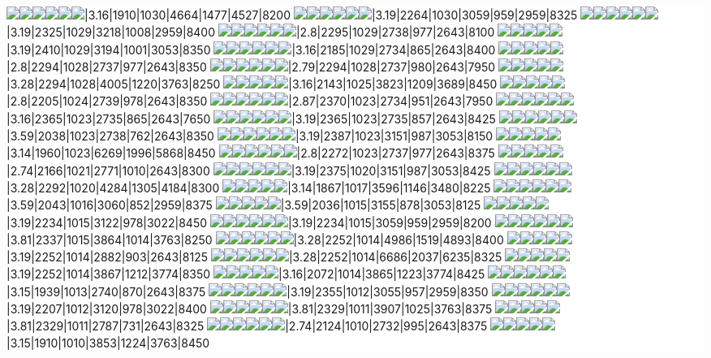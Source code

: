 ![](/item/3139.png)![](/item/3091.png)![](/item/1001.png)![](/item/1053.png)![](/item/1055.png)![](/item/1036.png)|3.16|1910|1030|4664|1477|4527|8200
![](/item/3036.png)![](/item/6609.png)![](/item/1001.png)![](/item/1053.png)![](/item/1055.png)![](/item/1037.png)|3.19|2264|1030|3059|959|2959|8325
![](/item/3072.png)![](/item/6609.png)![](/item/1001.png)![](/item/1055.png)![](/item/1038.png)![](/item/1036.png)|3.19|2325|1029|3218|1008|2959|8400
![](/item/3179.png)![](/item/3046.png)![](/item/1053.png)![](/item/1055.png)![](/item/1038.png)![](/item/1036.png)|2.8|2295|1029|2738|977|2643|8100
![](/item/3074.png)![](/item/3814.png)![](/item/1001.png)![](/item/1055.png)![](/item/1038.png)|3.19|2410|1029|3194|1001|3053|8350
![](/item/6695.png)![](/item/3085.png)![](/item/1053.png)![](/item/1055.png)![](/item/1038.png)![](/item/1036.png)|3.16|2185|1029|2734|865|2643|8400
![](/item/3004.png)![](/item/3046.png)![](/item/1053.png)![](/item/1055.png)![](/item/1038.png)|2.8|2294|1028|2737|977|2643|8350
![](/item/3508.png)![](/item/3006.png)![](/item/1053.png)![](/item/1055.png)![](/item/1038.png)![](/item/1038.png)|2.79|2294|1028|2737|980|2643|7950
![](/item/3072.png)![](/item/3026.png)![](/item/1001.png)![](/item/1055.png)![](/item/1038.png)|3.28|2294|1028|4005|1220|3763|8250
![](/item/3036.png)![](/item/3139.png)![](/item/1053.png)![](/item/1055.png)![](/item/3006.png)|3.16|2143|1025|3823|1209|3689|8450
![](/item/3508.png)![](/item/3046.png)![](/item/1053.png)![](/item/1055.png)![](/item/1038.png)|2.8|2205|1024|2739|978|2643|8350
![](/item/3004.png)![](/item/3006.png)![](/item/1053.png)![](/item/1055.png)![](/item/1038.png)![](/item/1038.png)|2.87|2370|1023|2734|951|2643|7950
![](/item/3006.png)![](/item/6695.png)![](/item/1053.png)![](/item/1055.png)![](/item/1038.png)![](/item/1038.png)|3.16|2365|1023|2735|865|2643|7650
![](/item/6695.png)![](/item/6333.png)![](/item/1001.png)![](/item/1053.png)![](/item/1055.png)![](/item/1037.png)|3.19|2365|1023|2735|857|2643|8425
![](/item/3094.png)![](/item/6333.png)![](/item/1053.png)![](/item/1055.png)![](/item/1036.png)![](/item/1036.png)|3.59|2038|1023|2738|762|2643|8350
![](/item/3179.png)![](/item/3814.png)![](/item/1001.png)![](/item/1053.png)![](/item/1055.png)![](/item/1038.png)|3.19|2387|1023|3151|987|3053|8150
![](/item/3156.png)![](/item/3091.png)![](/item/1053.png)![](/item/1055.png)![](/item/3006.png)|3.14|1960|1023|6269|1996|5868|8450
![](/item/6693.png)![](/item/3046.png)![](/item/1053.png)![](/item/1055.png)![](/item/1037.png)![](/item/1036.png)|2.8|2272|1023|2737|977|2643|8375
![](/item/3074.png)![](/item/3085.png)![](/item/1055.png)![](/item/1038.png)![](/item/1036.png)|2.74|2166|1021|2771|1010|2643|8300
![](/item/6693.png)![](/item/3814.png)![](/item/1001.png)![](/item/1053.png)![](/item/1055.png)![](/item/1037.png)|3.19|2375|1020|3151|987|3053|8425
![](/item/6673.png)![](/item/3814.png)![](/item/1001.png)![](/item/1055.png)![](/item/1038.png)![](/item/1036.png)|3.28|2292|1020|4284|1305|4184|8300
![](/item/3046.png)![](/item/3091.png)![](/item/1053.png)![](/item/1055.png)![](/item/1037.png)|3.14|1867|1017|3596|1146|3480|8225
![](/item/3094.png)![](/item/6609.png)![](/item/1053.png)![](/item/1055.png)![](/item/1037.png)![](/item/1036.png)|3.59|2043|1016|3060|852|2959|8375
![](/item/3094.png)![](/item/3814.png)![](/item/1053.png)![](/item/1055.png)![](/item/1037.png)|3.59|2036|1015|3155|878|3053|8125
![](/item/3031.png)![](/item/3161.png)![](/item/1001.png)![](/item/1053.png)![](/item/1055.png)|3.19|2234|1015|3122|978|3022|8450
![](/item/3031.png)![](/item/6609.png)![](/item/1001.png)![](/item/1053.png)![](/item/1055.png)![](/item/1036.png)|3.19|2234|1015|3059|959|2959|8200
![](/item/3179.png)![](/item/3026.png)![](/item/1001.png)![](/item/1053.png)![](/item/1055.png)![](/item/1038.png)|3.81|2337|1015|3864|1014|3763|8250
![](/item/6673.png)![](/item/3026.png)![](/item/1001.png)![](/item/1055.png)![](/item/1038.png)![](/item/1036.png)|3.28|2252|1014|4986|1519|4893|8400
![](/item/3072.png)![](/item/6333.png)![](/item/1001.png)![](/item/1055.png)![](/item/1037.png)|3.19|2252|1014|2882|903|2643|8125
![](/item/3156.png)![](/item/3139.png)![](/item/1001.png)![](/item/1053.png)![](/item/1055.png)![](/item/1037.png)|3.28|2252|1014|6686|2037|6235|8325
![](/item/6673.png)![](/item/6333.png)![](/item/1001.png)![](/item/1055.png)![](/item/1038.png)|3.19|2252|1014|3867|1212|3774|8350
![](/item/6673.png)![](/item/3085.png)![](/item/1055.png)![](/item/1038.png)![](/item/1037.png)|3.16|2072|1014|3865|1223|3774|8425
![](/item/3094.png)![](/item/3046.png)![](/item/1053.png)![](/item/1055.png)![](/item/1037.png)![](/item/1036.png)|3.15|1939|1013|2740|870|2643|8375
![](/item/6695.png)![](/item/6609.png)![](/item/1001.png)![](/item/1053.png)![](/item/1055.png)![](/item/1038.png)|3.19|2355|1012|3055|957|2959|8350
![](/item/3036.png)![](/item/3161.png)![](/item/1001.png)![](/item/1053.png)![](/item/1055.png)![](/item/1036.png)|3.19|2207|1012|3120|978|3022|8400
![](/item/3074.png)![](/item/3026.png)![](/item/1001.png)![](/item/1055.png)![](/item/1037.png)![](/item/1036.png)|3.81|2329|1011|3907|1025|3763|8375
![](/item/3074.png)![](/item/6333.png)![](/item/1001.png)![](/item/1055.png)![](/item/1037.png)|3.81|2329|1011|2787|731|2643|8325
![](/item/6696.png)![](/item/3085.png)![](/item/1053.png)![](/item/1055.png)![](/item/1037.png)![](/item/1036.png)|2.74|2124|1010|2732|995|2643|8375
![](/item/3087.png)![](/item/3026.png)![](/item/1053.png)![](/item/1055.png)![](/item/3006.png)|3.15|1910|1010|3853|1224|3763|8450